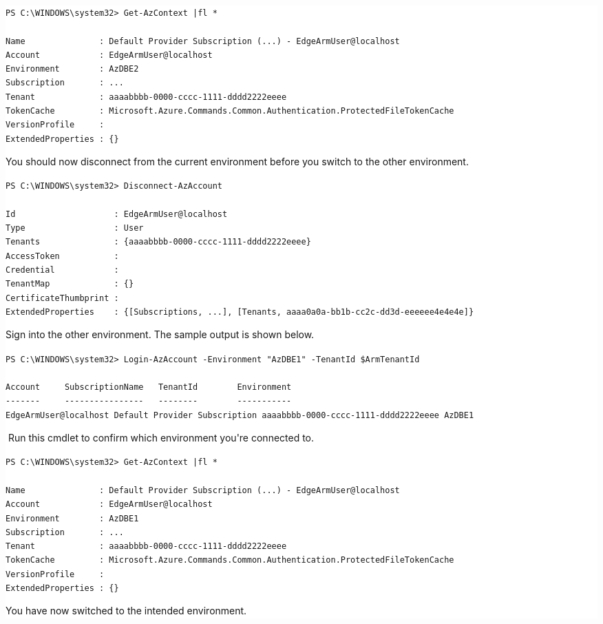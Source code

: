 ```output
PS C:\WINDOWS\system32> Get-AzContext |fl *​
​​
Name               : Default Provider Subscription (...) - EdgeArmUser@localhost​
Account            : EdgeArmUser@localhost​
Environment        : AzDBE2​
Subscription       : ...​
Tenant             : aaaabbbb-0000-cccc-1111-dddd2222eeee​
TokenCache         : Microsoft.Azure.Commands.Common.Authentication.ProtectedFileTokenCache​
VersionProfile     :​
ExtendedProperties : {}​
```

You should now disconnect from the current environment before you switch to the other environment.​
​
​
```output
PS C:\WINDOWS\system32> Disconnect-AzAccount​
​​
Id                    : EdgeArmUser@localhost​
Type                  : User​
Tenants               : {aaaabbbb-0000-cccc-1111-dddd2222eeee}​
AccessToken           :​
Credential            :​
TenantMap             : {}​
CertificateThumbprint :​
ExtendedProperties    : {[Subscriptions, ...], [Tenants, aaaa0a0a-bb1b-cc2c-dd3d-eeeeee4e4e4e]}
```

Sign into the other environment. The sample output is shown below.

```output
PS C:\WINDOWS\system32> Login-AzAccount -Environment "AzDBE1" -TenantId $ArmTenantId​
​
Account     SubscriptionName   TenantId        Environment​
-------     ----------------   --------        -----------​
EdgeArmUser@localhost Default Provider Subscription aaaabbbb-0000-cccc-1111-dddd2222eeee AzDBE1
```
​
Run this cmdlet to confirm which environment you're connected to.

```output
PS C:\WINDOWS\system32> Get-AzContext |fl *​
​​
Name               : Default Provider Subscription (...) - EdgeArmUser@localhost​
Account            : EdgeArmUser@localhost​
Environment        : AzDBE1​
Subscription       : ...
Tenant             : aaaabbbb-0000-cccc-1111-dddd2222eeee​
TokenCache         : Microsoft.Azure.Commands.Common.Authentication.ProtectedFileTokenCache​
VersionProfile     :​
ExtendedProperties : {}
```
​You have now switched to the intended environment.
